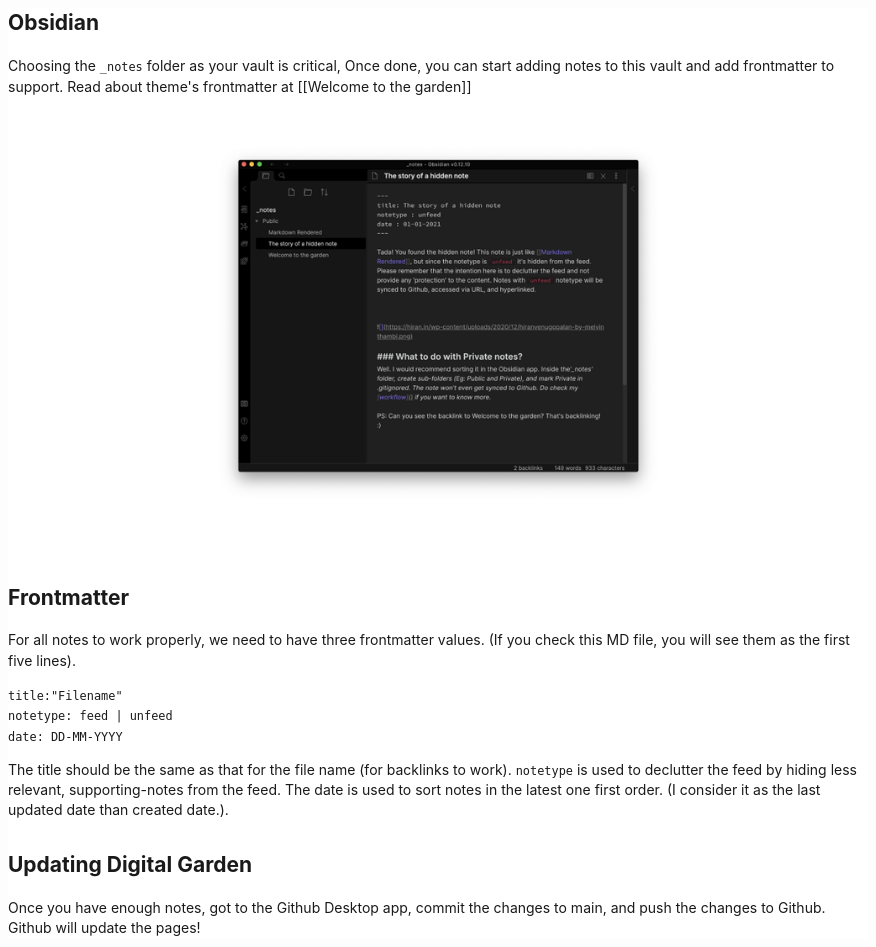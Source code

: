 ## Obsidian

Choosing the `_notes` folder as your vault is critical, Once done, you can start adding notes to this vault and add frontmatter to support.
Read about theme's frontmatter at [[Welcome to the garden]]
<img src="../assets/img/6-how-to.png" width="100%">

## Frontmatter

For all notes to work properly, we need to have three frontmatter values. (If you check this MD file, you will see them as the first five lines).

```
title:"Filename"
notetype: feed | unfeed
date: DD-MM-YYYY
```
The title should be the same as that for the file name (for backlinks to work). `notetype` is used to declutter the feed by hiding less relevant, supporting-notes from the feed. The date is used to sort notes in the latest one first order. (I consider it as the last updated date than created date.).

## Updating Digital Garden

Once you have enough notes, got to the Github Desktop app, commit the changes to main, and push the changes to Github. Github will update the pages!